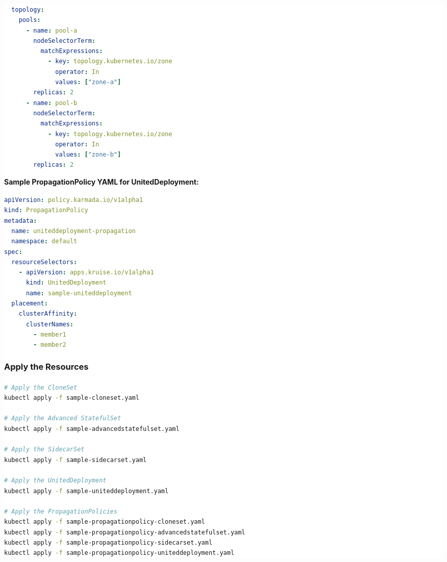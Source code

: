 ```yaml
  topology:
    pools:
      - name: pool-a
        nodeSelectorTerm:
          matchExpressions:
            - key: topology.kubernetes.io/zone
              operator: In
              values: ["zone-a"]
        replicas: 2
      - name: pool-b
        nodeSelectorTerm:
          matchExpressions:
            - key: topology.kubernetes.io/zone
              operator: In
              values: ["zone-b"]
        replicas: 2
```

**Sample PropagationPolicy YAML for UnitedDeployment:**

```yaml
apiVersion: policy.karmada.io/v1alpha1
kind: PropagationPolicy
metadata:
  name: uniteddeployment-propagation
  namespace: default
spec:
  resourceSelectors:
    - apiVersion: apps.kruise.io/v1alpha1
      kind: UnitedDeployment
      name: sample-uniteddeployment
  placement:
    clusterAffinity:
      clusterNames:
        - member1
        - member2
```

### Apply the Resources

```bash
# Apply the CloneSet
kubectl apply -f sample-cloneset.yaml

# Apply the Advanced StatefulSet
kubectl apply -f sample-advancedstatefulset.yaml

# Apply the SidecarSet
kubectl apply -f sample-sidecarset.yaml

# Apply the UnitedDeployment
kubectl apply -f sample-uniteddeployment.yaml

# Apply the PropagationPolicies
kubectl apply -f sample-propagationpolicy-cloneset.yaml
kubectl apply -f sample-propagationpolicy-advancedstatefulset.yaml
kubectl apply -f sample-propagationpolicy-sidecarset.yaml
kubectl apply -f sample-propagationpolicy-uniteddeployment.yaml
```
